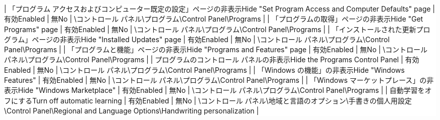 | <span data-ttu-id="30f01-307">「プログラム アクセスおよびコンピューター既定の設定」ページの非表示</span><span class="sxs-lookup"><span data-stu-id="30f01-307">Hide "Set Program Access and Computer Defaults" page</span></span>                                                                                                                     | <span data-ttu-id="30f01-308">有効</span><span class="sxs-lookup"><span data-stu-id="30f01-308">Enabled</span></span>  | <span data-ttu-id="30f01-309">無</span><span class="sxs-lookup"><span data-stu-id="30f01-309">No</span></span>      | <span data-ttu-id="30f01-310">\\コントロール パネル\\プログラム</span><span class="sxs-lookup"><span data-stu-id="30f01-310">\\Control Panel\\Programs</span></span>                                                   |
| <span data-ttu-id="30f01-311">「プログラムの取得」ページの非表示</span><span class="sxs-lookup"><span data-stu-id="30f01-311">Hide "Get Programs" page</span></span>                                                                                                                                                 | <span data-ttu-id="30f01-312">有効</span><span class="sxs-lookup"><span data-stu-id="30f01-312">Enabled</span></span>  | <span data-ttu-id="30f01-313">無</span><span class="sxs-lookup"><span data-stu-id="30f01-313">No</span></span>      | <span data-ttu-id="30f01-314">\\コントロール パネル\\プログラム</span><span class="sxs-lookup"><span data-stu-id="30f01-314">\\Control Panel\\Programs</span></span>                                                   |
| <span data-ttu-id="30f01-315">「インストールされた更新プログラム」ページの非表示</span><span class="sxs-lookup"><span data-stu-id="30f01-315">Hide "Installed Updates" page</span></span>                                                                                                                                            | <span data-ttu-id="30f01-316">有効</span><span class="sxs-lookup"><span data-stu-id="30f01-316">Enabled</span></span>  | <span data-ttu-id="30f01-317">無</span><span class="sxs-lookup"><span data-stu-id="30f01-317">No</span></span>      | <span data-ttu-id="30f01-318">\\コントロール パネル\\プログラム</span><span class="sxs-lookup"><span data-stu-id="30f01-318">\\Control Panel\\Programs</span></span>                                                   |
| <span data-ttu-id="30f01-319">「プログラムと機能」ページの非表示</span><span class="sxs-lookup"><span data-stu-id="30f01-319">Hide "Programs and Features" page</span></span>                                                                                                                                        | <span data-ttu-id="30f01-320">有効</span><span class="sxs-lookup"><span data-stu-id="30f01-320">Enabled</span></span>  | <span data-ttu-id="30f01-321">無</span><span class="sxs-lookup"><span data-stu-id="30f01-321">No</span></span>      | <span data-ttu-id="30f01-322">\\コントロール パネル\\プログラム</span><span class="sxs-lookup"><span data-stu-id="30f01-322">\\Control Panel\\Programs</span></span>                                                   |
| <span data-ttu-id="30f01-323">プログラムのコントロール パネルの非表示</span><span class="sxs-lookup"><span data-stu-id="30f01-323">Hide the Programs Control Panel</span></span>                                                                                                                                          | <span data-ttu-id="30f01-324">有効</span><span class="sxs-lookup"><span data-stu-id="30f01-324">Enabled</span></span>  | <span data-ttu-id="30f01-325">無</span><span class="sxs-lookup"><span data-stu-id="30f01-325">No</span></span>      | <span data-ttu-id="30f01-326">\\コントロール パネル\\プログラム</span><span class="sxs-lookup"><span data-stu-id="30f01-326">\\Control Panel\\Programs</span></span>                                                   |
| <span data-ttu-id="30f01-327">「Windows の機能」の非表示</span><span class="sxs-lookup"><span data-stu-id="30f01-327">Hide "Windows Features"</span></span>                                                                                                                                                  | <span data-ttu-id="30f01-328">有効</span><span class="sxs-lookup"><span data-stu-id="30f01-328">Enabled</span></span>  | <span data-ttu-id="30f01-329">無</span><span class="sxs-lookup"><span data-stu-id="30f01-329">No</span></span>      | <span data-ttu-id="30f01-330">\\コントロール パネル\\プログラム</span><span class="sxs-lookup"><span data-stu-id="30f01-330">\\Control Panel\\Programs</span></span>                                                   |
| <span data-ttu-id="30f01-331">「Windows マーケットプレース」の非表示</span><span class="sxs-lookup"><span data-stu-id="30f01-331">Hide "Windows Marketplace"</span></span>                                                                                                                                               | <span data-ttu-id="30f01-332">有効</span><span class="sxs-lookup"><span data-stu-id="30f01-332">Enabled</span></span>  | <span data-ttu-id="30f01-333">無</span><span class="sxs-lookup"><span data-stu-id="30f01-333">No</span></span>      | <span data-ttu-id="30f01-334">\\コントロール パネル\\プログラム</span><span class="sxs-lookup"><span data-stu-id="30f01-334">\\Control Panel\\Programs</span></span>                                                   |
| <span data-ttu-id="30f01-335">自動学習をオフにする</span><span class="sxs-lookup"><span data-stu-id="30f01-335">Turn off automatic learning</span></span>                                                                                                                                              | <span data-ttu-id="30f01-336">有効</span><span class="sxs-lookup"><span data-stu-id="30f01-336">Enabled</span></span>  | <span data-ttu-id="30f01-337">無</span><span class="sxs-lookup"><span data-stu-id="30f01-337">No</span></span>      | <span data-ttu-id="30f01-338">\\コントロール パネル\\地域と言語のオプション\\手書きの個人用設定</span><span class="sxs-lookup"><span data-stu-id="30f01-338">\\Control Panel\\Regional and Language Options\\Handwriting personalization</span></span> |
